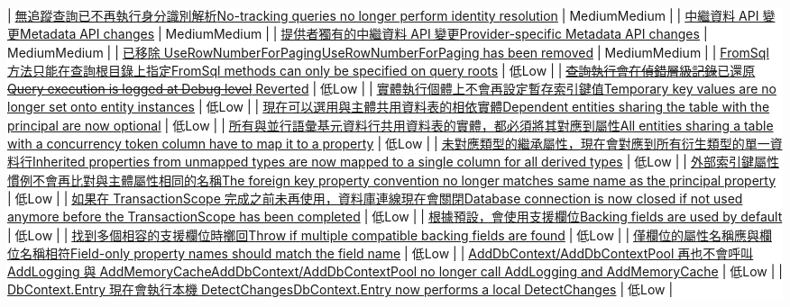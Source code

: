 | [<span data-ttu-id="6d0fc-131">無追蹤查詢已不再執行身分識別解析</span><span class="sxs-lookup"><span data-stu-id="6d0fc-131">No-tracking queries no longer perform identity resolution</span></span>](#notrackingresolution) | <span data-ttu-id="6d0fc-132">Medium</span><span class="sxs-lookup"><span data-stu-id="6d0fc-132">Medium</span></span>      |
| [<span data-ttu-id="6d0fc-133">中繼資料 API 變更</span><span class="sxs-lookup"><span data-stu-id="6d0fc-133">Metadata API changes</span></span>](#metadata-api-changes) | <span data-ttu-id="6d0fc-134">Medium</span><span class="sxs-lookup"><span data-stu-id="6d0fc-134">Medium</span></span>      |
| [<span data-ttu-id="6d0fc-135">提供者獨有的中繼資料 API 變更</span><span class="sxs-lookup"><span data-stu-id="6d0fc-135">Provider-specific Metadata API changes</span></span>](#provider) | <span data-ttu-id="6d0fc-136">Medium</span><span class="sxs-lookup"><span data-stu-id="6d0fc-136">Medium</span></span>      |
| [<span data-ttu-id="6d0fc-137">已移除 UseRowNumberForPaging</span><span class="sxs-lookup"><span data-stu-id="6d0fc-137">UseRowNumberForPaging has been removed</span></span>](#urn) | <span data-ttu-id="6d0fc-138">Medium</span><span class="sxs-lookup"><span data-stu-id="6d0fc-138">Medium</span></span>      |
| [<span data-ttu-id="6d0fc-139">FromSql 方法只能在查詢根目錄上指定</span><span class="sxs-lookup"><span data-stu-id="6d0fc-139">FromSql methods can only be specified on query roots</span></span>](#fromsql) | <span data-ttu-id="6d0fc-140">低</span><span class="sxs-lookup"><span data-stu-id="6d0fc-140">Low</span></span>      |
| [<span data-ttu-id="6d0fc-141">~~查詢執行會在偵錯層級記錄~~已還原</span><span class="sxs-lookup"><span data-stu-id="6d0fc-141">~~Query execution is logged at Debug level~~ Reverted</span></span>](#qe) | <span data-ttu-id="6d0fc-142">低</span><span class="sxs-lookup"><span data-stu-id="6d0fc-142">Low</span></span>      |
| [<span data-ttu-id="6d0fc-143">實體執行個體上不會再設定暫存索引鍵值</span><span class="sxs-lookup"><span data-stu-id="6d0fc-143">Temporary key values are no longer set onto entity instances</span></span>](#tkv) | <span data-ttu-id="6d0fc-144">低</span><span class="sxs-lookup"><span data-stu-id="6d0fc-144">Low</span></span>      |
| [<span data-ttu-id="6d0fc-145">現在可以選用與主體共用資料表的相依實體</span><span class="sxs-lookup"><span data-stu-id="6d0fc-145">Dependent entities sharing the table with the principal are now optional</span></span>](#de) | <span data-ttu-id="6d0fc-146">低</span><span class="sxs-lookup"><span data-stu-id="6d0fc-146">Low</span></span>      |
| [<span data-ttu-id="6d0fc-147">所有與並行語彙基元資料行共用資料表的實體，都必須將其對應到屬性</span><span class="sxs-lookup"><span data-stu-id="6d0fc-147">All entities sharing a table with a concurrency token column have to map it to a property</span></span>](#aes) | <span data-ttu-id="6d0fc-148">低</span><span class="sxs-lookup"><span data-stu-id="6d0fc-148">Low</span></span>      |
| [<span data-ttu-id="6d0fc-149">未對應類型的繼承屬性，現在會對應到所有衍生類型的單一資料行</span><span class="sxs-lookup"><span data-stu-id="6d0fc-149">Inherited properties from unmapped types are now mapped to a single column for all derived types</span></span>](#ip) | <span data-ttu-id="6d0fc-150">低</span><span class="sxs-lookup"><span data-stu-id="6d0fc-150">Low</span></span>      |
| [<span data-ttu-id="6d0fc-151">外部索引鍵屬性慣例不會再比對與主體屬性相同的名稱</span><span class="sxs-lookup"><span data-stu-id="6d0fc-151">The foreign key property convention no longer matches same name as the principal property</span></span>](#fkp) | <span data-ttu-id="6d0fc-152">低</span><span class="sxs-lookup"><span data-stu-id="6d0fc-152">Low</span></span>      |
| [<span data-ttu-id="6d0fc-153">如果在 TransactionScope 完成之前未再使用，資料庫連線現在會關閉</span><span class="sxs-lookup"><span data-stu-id="6d0fc-153">Database connection is now closed if not used anymore before the TransactionScope has been completed</span></span>](#dbc) | <span data-ttu-id="6d0fc-154">低</span><span class="sxs-lookup"><span data-stu-id="6d0fc-154">Low</span></span>      |
| [<span data-ttu-id="6d0fc-155">根據預設，會使用支援欄位</span><span class="sxs-lookup"><span data-stu-id="6d0fc-155">Backing fields are used by default</span></span>](#backing-fields-are-used-by-default) | <span data-ttu-id="6d0fc-156">低</span><span class="sxs-lookup"><span data-stu-id="6d0fc-156">Low</span></span>      |
| [<span data-ttu-id="6d0fc-157">找到多個相容的支援欄位時擲回</span><span class="sxs-lookup"><span data-stu-id="6d0fc-157">Throw if multiple compatible backing fields are found</span></span>](#throw-if-multiple-compatible-backing-fields-are-found) | <span data-ttu-id="6d0fc-158">低</span><span class="sxs-lookup"><span data-stu-id="6d0fc-158">Low</span></span>      |
| [<span data-ttu-id="6d0fc-159">僅欄位的屬性名稱應與欄位名稱相符</span><span class="sxs-lookup"><span data-stu-id="6d0fc-159">Field-only property names should match the field name</span></span>](#field-only-property-names-should-match-the-field-name) | <span data-ttu-id="6d0fc-160">低</span><span class="sxs-lookup"><span data-stu-id="6d0fc-160">Low</span></span>      |
| [<span data-ttu-id="6d0fc-161">AddDbContext/AddDbContextPool 再也不會呼叫 AddLogging 與 AddMemoryCache</span><span class="sxs-lookup"><span data-stu-id="6d0fc-161">AddDbContext/AddDbContextPool no longer call AddLogging and AddMemoryCache</span></span>](#adddbc) | <span data-ttu-id="6d0fc-162">低</span><span class="sxs-lookup"><span data-stu-id="6d0fc-162">Low</span></span>      |
| [<span data-ttu-id="6d0fc-163">DbContext.Entry 現在會執行本機 DetectChanges</span><span class="sxs-lookup"><span data-stu-id="6d0fc-163">DbContext.Entry now performs a local DetectChanges</span></span>](#dbe) | <span data-ttu-id="6d0fc-164">低</span><span class="sxs-lookup"><span data-stu-id="6d0fc-164">Low</span></span>      |